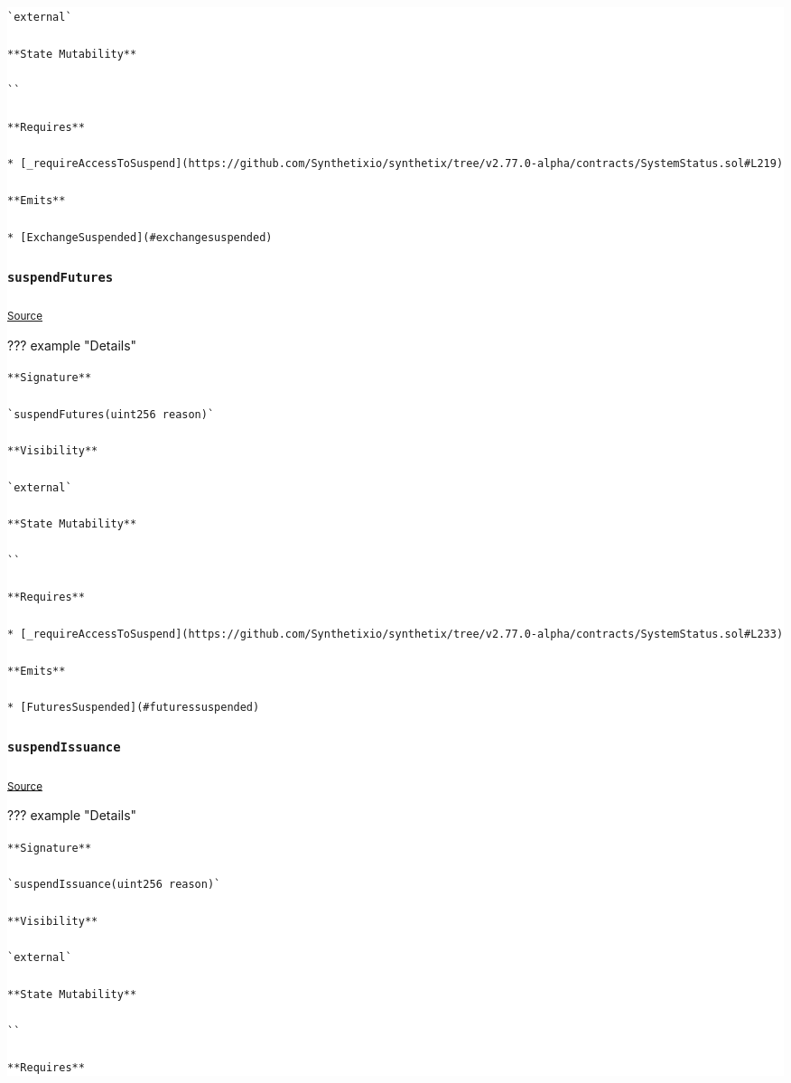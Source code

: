     `external`

    **State Mutability**

    ``

    **Requires**

    * [_requireAccessToSuspend](https://github.com/Synthetixio/synthetix/tree/v2.77.0-alpha/contracts/SystemStatus.sol#L219)

    **Emits**

    * [ExchangeSuspended](#exchangesuspended)

### `suspendFutures`

<sub>[Source](https://github.com/Synthetixio/synthetix/tree/v2.77.0-alpha/contracts/SystemStatus.sol#L232)</sub>

??? example "Details"

    **Signature**

    `suspendFutures(uint256 reason)`

    **Visibility**

    `external`

    **State Mutability**

    ``

    **Requires**

    * [_requireAccessToSuspend](https://github.com/Synthetixio/synthetix/tree/v2.77.0-alpha/contracts/SystemStatus.sol#L233)

    **Emits**

    * [FuturesSuspended](#futuressuspended)

### `suspendIssuance`

<sub>[Source](https://github.com/Synthetixio/synthetix/tree/v2.77.0-alpha/contracts/SystemStatus.sol#L204)</sub>

??? example "Details"

    **Signature**

    `suspendIssuance(uint256 reason)`

    **Visibility**

    `external`

    **State Mutability**

    ``

    **Requires**
